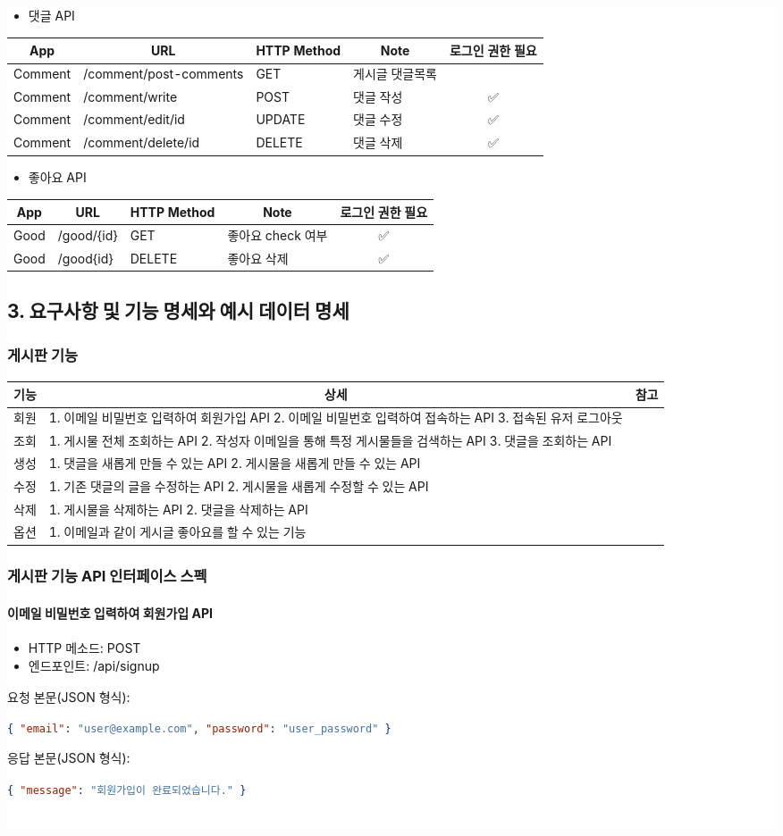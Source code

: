 
- 댓글 API

| App     | URL             | HTTP Method | Note     | 로그인 권한 필요 |
| ------- | --------------- | ----------- |----------| :-------: |
| Comment | /comment/post-comments   | GET         | 게시글 댓글목록 |           |
| Comment | /comment/write  | POST        | 댓글 작성    |     ✅     |
| Comment | /comment/edit/id   | UPDATE      | 댓글 수정    |     ✅     |
| Comment | /comment/delete/id | DELETE      | 댓글 삭제    |     ✅     |

- 좋아요 API

| App  | URL        | HTTP Method | Note         | 로그인 권한 필요 |
| ---- |------------|-------------| ------------ | :-------: |
| Good | /good/{id} | GET         | 좋아요 check 여부 |     ✅     |
| Good | /good{id}  | DELETE      | 좋아요 삭제       |     ✅     |



## 3. 요구사항 및 기능 명세와 예시 데이터 명세

### 게시판 기능

| 기능  | 상세                                                                  | 참고  |
| --- |---------------------------------------------------------------------| --- |
| 회원  | 1. 이메일 비밀번호 입력하여 회원가입 API 2. 이메일 비밀번호 입력하여 접속하는 API 3. 접속된 유저 로그아웃  |     |
| 조회  | 1. 게시물 전체 조회하는 API 2. 작성자 이메일을 통해 특정 게시물들을 검색하는 API 3. 댓글을 조회하는 API |     |
| 생성  | 1. 댓글을 새롭게 만들 수 있는 API 2. 게시물을 새롭게 만들 수 있는 API                      |     |
| 수정  | 1. 기존 댓글의 글을 수정하는 API 2. 게시물을 새롭게 수정할 수 있는 API                      |     |
| 삭제  | 1. 게시물을 삭제하는 API 2. 댓글을 삭제하는 API                                    |     |
| 옵션  | 1. 이메일과 같이 게시글 좋아요를 할 수 있는 기능                                       |     |

### 게시판 기능 API 인터페이스 스펙

#### 이메일 비밀번호 입력하여 회원가입 API

- HTTP 메소드: POST
- 엔드포인트: /api/signup

요청 본문(JSON 형식):

``` JSON
{ "email": "user@example.com", "password": "user_password" }
```

응답 본문(JSON 형식):

``` JSON
{ "message": "회원가입이 완료되었습니다." }
```
​
